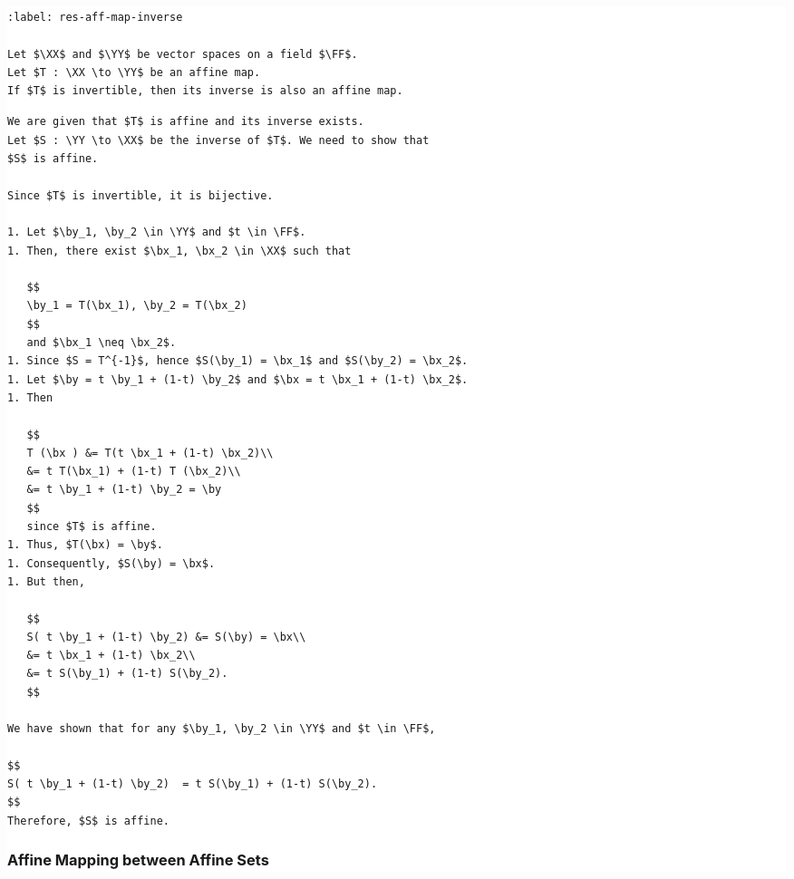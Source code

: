 ```{prf:theorem} Inverse of affine map is affine
:label: res-aff-map-inverse

Let $\XX$ and $\YY$ be vector spaces on a field $\FF$.
Let $T : \XX \to \YY$ be an affine map.
If $T$ is invertible, then its inverse is also an affine map.
```

```{prf:proof}
We are given that $T$ is affine and its inverse exists.
Let $S : \YY \to \XX$ be the inverse of $T$. We need to show that
$S$ is affine.

Since $T$ is invertible, it is bijective. 

1. Let $\by_1, \by_2 \in \YY$ and $t \in \FF$.
1. Then, there exist $\bx_1, \bx_2 \in \XX$ such that
   
   $$
   \by_1 = T(\bx_1), \by_2 = T(\bx_2)
   $$
   and $\bx_1 \neq \bx_2$.
1. Since $S = T^{-1}$, hence $S(\by_1) = \bx_1$ and $S(\by_2) = \bx_2$.
1. Let $\by = t \by_1 + (1-t) \by_2$ and $\bx = t \bx_1 + (1-t) \bx_2$.
1. Then

   $$
   T (\bx ) &= T(t \bx_1 + (1-t) \bx_2)\\ 
   &= t T(\bx_1) + (1-t) T (\bx_2)\\ 
   &= t \by_1 + (1-t) \by_2 = \by 
   $$
   since $T$ is affine.
1. Thus, $T(\bx) = \by$.
1. Consequently, $S(\by) = \bx$.
1. But then, 

   $$
   S( t \by_1 + (1-t) \by_2) &= S(\by) = \bx\\ 
   &= t \bx_1 + (1-t) \bx_2\\
   &= t S(\by_1) + (1-t) S(\by_2).
   $$

We have shown that for any $\by_1, \by_2 \in \YY$ and $t \in \FF$,

$$
S( t \by_1 + (1-t) \by_2)  = t S(\by_1) + (1-t) S(\by_2).
$$
Therefore, $S$ is affine.
```

### Affine Mapping between Affine Sets

